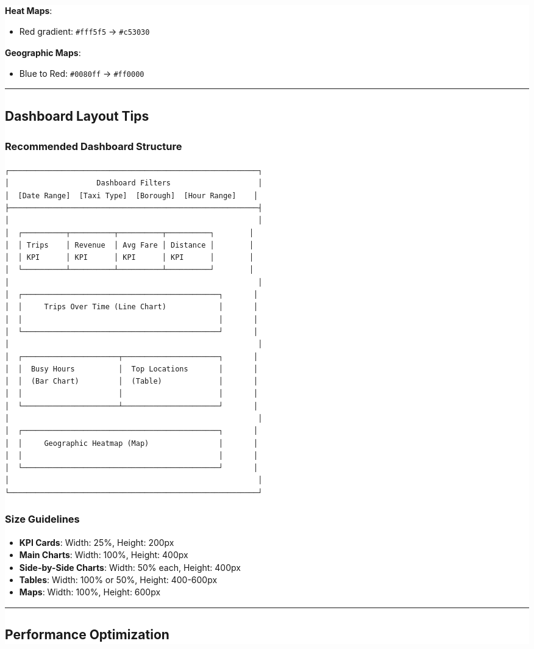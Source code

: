 **Heat Maps**: 
- Red gradient: `#fff5f5` → `#c53030`

**Geographic Maps**: 
- Blue to Red: `#0080ff` → `#ff0000`

---

## Dashboard Layout Tips

### Recommended Dashboard Structure

```
┌─────────────────────────────────────────────────────────┐
│                    Dashboard Filters                    │
│  [Date Range]  [Taxi Type]  [Borough]  [Hour Range]    │
├─────────────────────────────────────────────────────────┤
│                                                         │
│  ┌──────────┬──────────┬──────────┬──────────┐        │
│  │ Trips    │ Revenue  │ Avg Fare │ Distance │        │
│  │ KPI      │ KPI      │ KPI      │ KPI      │        │
│  └──────────┴──────────┴──────────┴──────────┘        │
│                                                         │
│  ┌─────────────────────────────────────────────┐       │
│  │     Trips Over Time (Line Chart)            │       │
│  │                                             │       │
│  └─────────────────────────────────────────────┘       │
│                                                         │
│  ┌──────────────────────┬──────────────────────┐       │
│  │  Busy Hours          │  Top Locations       │       │
│  │  (Bar Chart)         │  (Table)             │       │
│  │                      │                      │       │
│  └──────────────────────┴──────────────────────┘       │
│                                                         │
│  ┌─────────────────────────────────────────────┐       │
│  │     Geographic Heatmap (Map)                │       │
│  │                                             │       │
│  └─────────────────────────────────────────────┘       │
│                                                         │
└─────────────────────────────────────────────────────────┘
```

### Size Guidelines

- **KPI Cards**: Width: 25%, Height: 200px
- **Main Charts**: Width: 100%, Height: 400px
- **Side-by-Side Charts**: Width: 50% each, Height: 400px
- **Tables**: Width: 100% or 50%, Height: 400-600px
- **Maps**: Width: 100%, Height: 600px

---

## Performance Optimization
